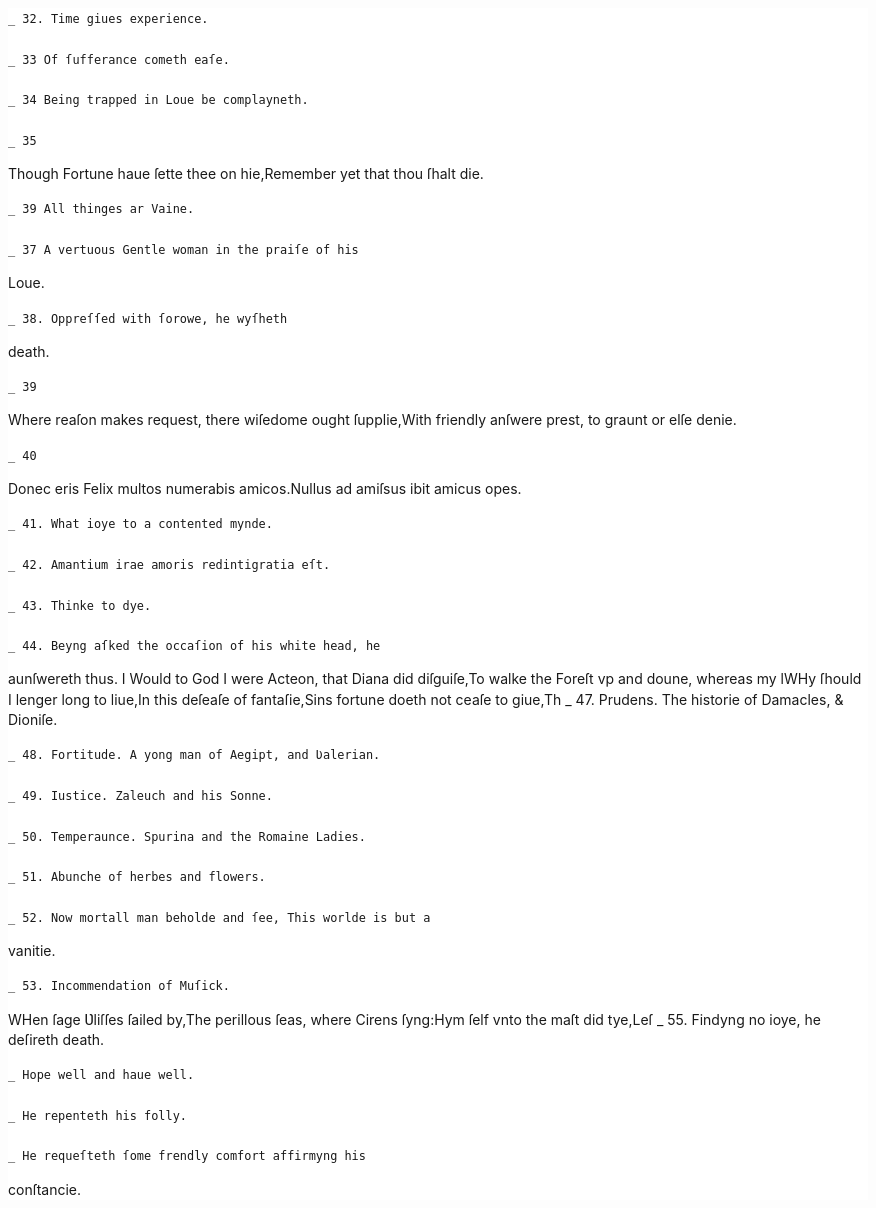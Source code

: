     _ 32. Time giues experience.

    _ 33 Of ſufferance cometh eaſe.

    _ 34 Being trapped in Loue be complayneth.

    _ 35
Though Fortune haue ſette thee on hie,Remember yet that thou ſhalt die.

    _ 39 All thinges ar Vaine.

    _ 37 A vertuous Gentle woman in the praiſe of his
Loue.

    _ 38. Oppreſſed with ſorowe, he wyſheth
death.

    _ 39
Where reaſon makes request, there wiſedome ought
ſupplie,With friendly anſwere prest, to graunt or elſe
denie.

    _ 40
Donec eris Felix multos numerabis amicos.Nullus ad amiſsus ibit amicus opes.

    _ 41. What ioye to a contented mynde.

    _ 42. Amantium irae amoris redintigratia eſt.

    _ 43. Thinke to dye.

    _ 44. Beyng aſked the occaſion of his white head, he
aunſwereth thus.
I Would to God I were Acteon, that
Diana did diſguiſe,To walke the Foreſt vp and doune, whereas my lWHy ſhould I lenger long to liue,In this deſeaſe of fantaſie,Sins fortune doeth not ceaſe to giue,Th
    _ 47. Prudens. The historie of Damacles, &
Dioniſe.

    _ 48. Fortitude. A yong man of Aegipt, and Ʋalerian.

    _ 49. Iustice. Zaleuch and his Sonne.

    _ 50. Temperaunce. Spurina and the Romaine Ladies.

    _ 51. Abunche of herbes and flowers.

    _ 52. Now mortall man beholde and ſee, This worlde is but a
vanitie.

    _ 53. Incommendation of Muſick.
WHen ſage Ʋliſſes ſailed by,The perillous ſeas, where Cirens ſyng:Hym ſelf vnto the maſt did tye,Leſ
    _ 55. Findyng no ioye, he deſireth death.

    _ Hope well and haue well.

    _ He repenteth his folly.

    _ He requeſteth ſome frendly comfort affirmyng his
conſtancie.

